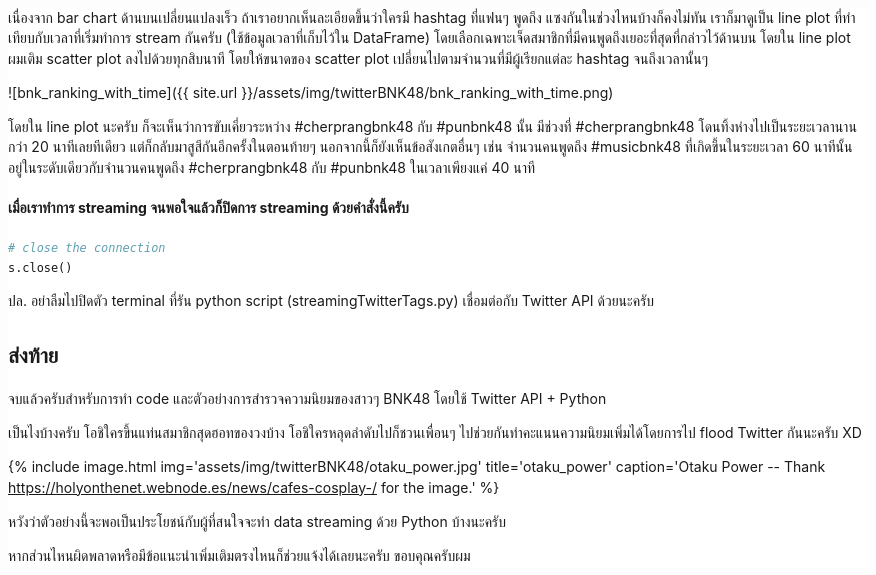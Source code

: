 เนื่องจาก bar chart ด้านบนเปลี่ยนแปลงเร็ว ถ้าเราอยากเห็นละเอียดขึ้นว่าใครมี hashtag ที่แฟนๆ พูดถึง แซงกันในช่วงไหนบ้างก็คงไม่ทัน เราก็มาดูเป็น line plot ที่ทำเทียบกับเวลาที่เริ่มทำการ stream กันครับ (ใช้ข้อมูลเวลาที่เก็บไว้ใน DataFrame) โดยเลือกเฉพาะเจ็ดสมาชิกที่มีคนพูดถึงเยอะที่สุดที่กล่าวไว้ด้านบน โดยใน line plot ผมเติม scatter plot ลงไปด้วยทุกสิบนาที โดยให้ขนาดของ scatter plot เปลี่ยนไปตามจำนวนที่มีผู้เรียกแต่ละ hashtag จนถึงเวลานั้นๆ

![bnk_ranking_with_time]({{ site.url }}/assets/img/twitterBNK48/bnk_ranking_with_time.png)

โดยใน line plot นะครับ ก็จะเห็นว่าการขับเคี่ยวระหว่าง #cherprangbnk48 กับ #punbnk48 นั้น มีช่วงที่ #cherprangbnk48 โดนทิ้งห่างไปเป็นระยะเวลานานกว่า 20 นาทีเลยทีเดียว แต่ก็กลับมาสูสีกันอีกครั้งในตอนท้ายๆ นอกจากนี้ก็ยังเห็นข้อสังเกตอื่นๆ เช่น จำนวนคนพูดถึง #musicbnk48 ที่เกิดขี้นในระยะเวลา 60 นาทีนั้น อยู่ในระดับเดียวกับจำนวนคนพูดถึง #cherprangbnk48 กับ #punbnk48 ในเวลาเพียงแค่ 40 นาที


#### เมื่อเราทำการ streaming จนพอใจแล้วก็ปิดการ streaming ด้วยคำสั่งนี้ครับ

```python
# close the connection
s.close()
```

ปล. อย่าลืมไปปิดตัว terminal ที่รัน python script (streamingTwitterTags.py) เชื่อมต่อกับ Twitter API ด้วยนะครับ


## ส่งท้าย

จบแล้วครับสำหรับการทำ code และตัวอย่างการสำรวจความนิยมของสาวๆ BNK48 โดยใช้ Twitter API + Python

เป็นไงบ้างครับ โอชิใครขึ้นแท่นสมาชิกสุดฮอทของวงบ้าง โอชิใครหลุดลำดับไปก็ชวนเพื่อนๆ ไปช่วยกันทำคะแนนความนิยมเพิ่มได้โดยการไป flood Twitter กันนะครับ XD

{% include image.html
  img='assets/img/twitterBNK48/otaku_power.jpg'
  title='otaku_power'
  caption='Otaku Power -- Thank <a href="https://holyonthenet.webnode.es/news/cafes-cosplay-/">https://holyonthenet.webnode.es/news/cafes-cosplay-/</a> for the image.'
%}

หวังว่าตัวอย่างนี้จะพอเป็นประโยชน์กับผู้ที่สนใจจะทำ data streaming ด้วย Python บ้างนะครับ

หากส่วนไหนผิดพลาดหรือมีข้อแนะนำเพิ่มเติมตรงไหนก็ช่วยแจ้งได้เลยนะครับ ขอบคุณครับผม
